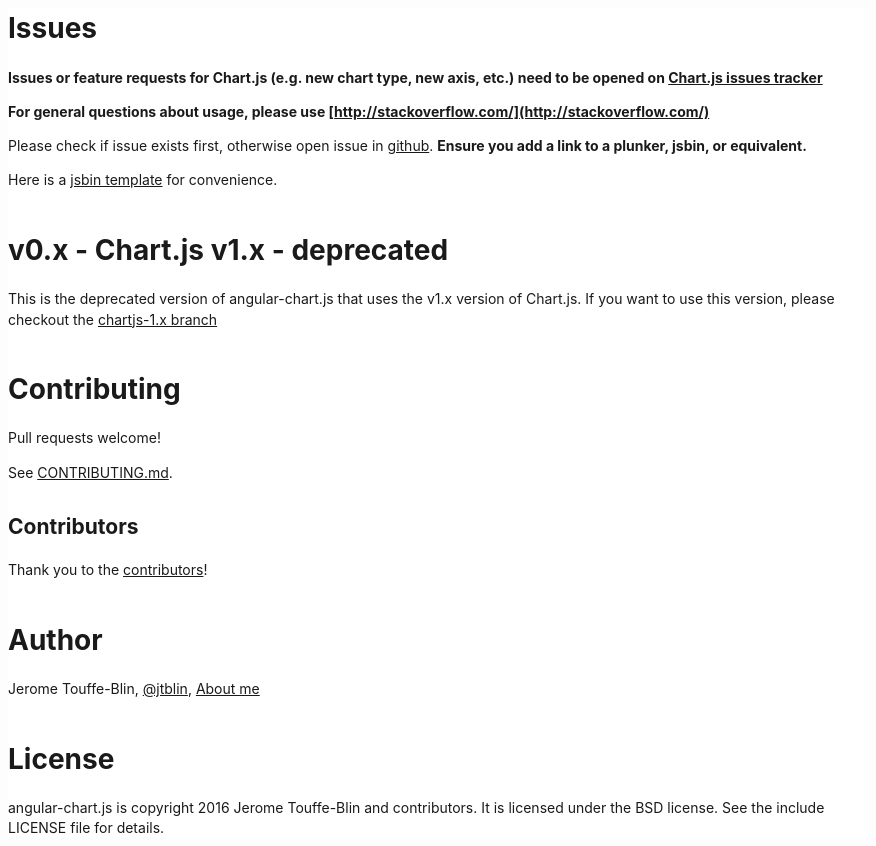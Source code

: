 # Issues

**Issues or feature requests for Chart.js (e.g. new chart type, new axis, etc.) need to be opened on 
[Chart.js issues tracker](https://github.com/nnnick/Chart.js/issues)**

**For general questions about usage, please use [http://stackoverflow.com/](http://stackoverflow.com/)**
 
Please check if issue exists first, otherwise open issue in [github](https://github.com/jtblin/angular-chart.js/issues). 
**Ensure you add a link to a plunker, jsbin, or equivalent.** 

Here is a [jsbin template](http://jsbin.com/rodunob/edit?html,js,output) for convenience.

# v0.x - Chart.js v1.x - deprecated

This is the deprecated version of angular-chart.js that uses the v1.x version of Chart.js.
If you want to use this version, please checkout the 
[chartjs-1.x branch](https://github.com/jtblin/angular-chart.js/tree/chartjs-1.x)

# Contributing
 
Pull requests welcome!

See [CONTRIBUTING.md](CONTRIBUTING.md).

## Contributors

Thank you to the [contributors](https://github.com/jtblin/angular-chart.js/graphs/contributors)!

# Author

Jerome Touffe-Blin, [@jtblin](https://twitter.com/jtblin), [About me](http://about.me/jtblin)

# License

angular-chart.js is copyright 2016 Jerome Touffe-Blin and contributors. 
It is licensed under the BSD license. See the include LICENSE file for details.
